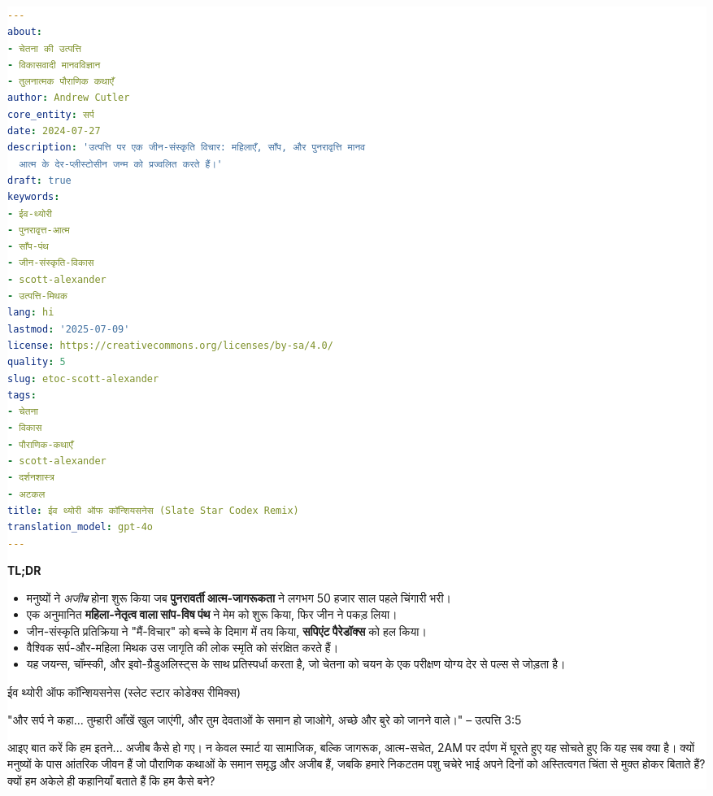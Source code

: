 ```yaml
---
about:
- चेतना की उत्पत्ति
- विकासवादी मानवविज्ञान
- तुलनात्मक पौराणिक कथाएँ
author: Andrew Cutler
core_entity: सर्प
date: 2024-07-27
description: 'उत्पत्ति पर एक जीन-संस्कृति विचार: महिलाएँ, साँप, और पुनरावृत्ति मानव
  आत्म के देर-प्लीस्टोसीन जन्म को प्रज्वलित करते हैं।'
draft: true
keywords:
- ईव-थ्योरी
- पुनरावृत्त-आत्म
- साँप-पंथ
- जीन-संस्कृति-विकास
- scott-alexander
- उत्पत्ति-मिथक
lang: hi
lastmod: '2025-07-09'
license: https://creativecommons.org/licenses/by-sa/4.0/
quality: 5
slug: etoc-scott-alexander
tags:
- चेतना
- विकास
- पौराणिक-कथाएँ
- scott-alexander
- दर्शनशास्त्र
- अटकल
title: ईव थ्योरी ऑफ कॉन्शियसनेस (Slate Star Codex Remix)
translation_model: gpt-4o
---
```


**TL;DR**

- मनुष्यों ने *अजीब* होना शुरू किया जब **पुनरावर्ती आत्म-जागरूकता** ने लगभग 50 हजार साल पहले चिंगारी भरी।
- एक अनुमानित **महिला-नेतृत्व वाला सांप-विष पंथ** ने मेम को शुरू किया, फिर जीन ने पकड़ लिया।
- जीन-संस्कृति प्रतिक्रिया ने "मैं-विचार" को बच्चे के दिमाग में तय किया, **सपिएंट पैरेडॉक्स** को हल किया।
- वैश्विक सर्प-और-महिला मिथक उस जागृति की लोक स्मृति को संरक्षित करते हैं।
- यह जयन्स, चॉम्स्की, और इवो-ग्रैडुअलिस्ट्स के साथ प्रतिस्पर्धा करता है, जो चेतना को चयन के एक परीक्षण योग्य देर से पल्स से जोड़ता है।

ईव थ्योरी ऑफ कॉन्शियसनेस (स्लेट स्टार कोडेक्स रीमिक्स)

"और सर्प ने कहा... तुम्हारी आँखें खुल जाएंगी, और तुम देवताओं के समान हो जाओगे, अच्छे और बुरे को जानने वाले।" – उत्पत्ति 3:5

आइए बात करें कि हम इतने... अजीब कैसे हो गए। न केवल स्मार्ट या सामाजिक, बल्कि जागरूक, आत्म-सचेत, 2AM पर दर्पण में घूरते हुए यह सोचते हुए कि यह सब क्या है। क्यों मनुष्यों के पास आंतरिक जीवन हैं जो पौराणिक कथाओं के समान समृद्ध और अजीब हैं, जबकि हमारे निकटतम पशु चचेरे भाई अपने दिनों को अस्तित्वगत चिंता से मुक्त होकर बिताते हैं? क्यों हम अकेले ही कहानियाँ बताते हैं कि हम कैसे बने?
